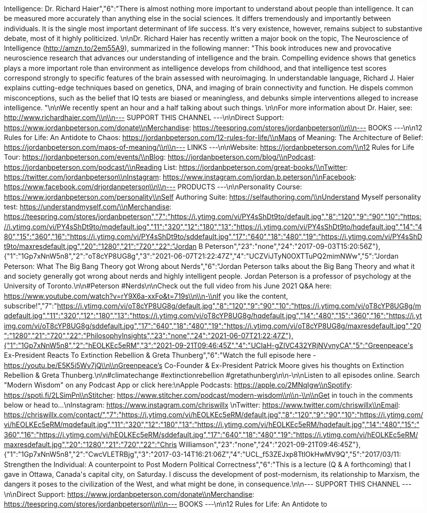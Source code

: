 Intelligence: Dr. Richard Haier","6":"There is almost nothing more important to understand about people than intelligence. It can be measured more accurately than anything else in the social sciences. It differs tremendously and importantly between individuals. It is the single most important determinant of life success. It's very existence, however, remains subject to substantive debate, most of it highly politicized. \\n\\nDr. Richard Haier has recently written a major book on the topic, The Neuroscience of Intelligence (http://amzn.to/2em55A9), summarized in the following manner: \"This book introduces new and provocative neuroscience research that advances our understanding of intelligence and the brain. Compelling evidence shows that genetics plays a more important role than environment as intelligence develops from childhood, and that intelligence test scores correspond strongly to specific features of the brain assessed with neuroimaging. In understandable language, Richard J. Haier explains cutting-edge techniques based on genetics, DNA, and imaging of brain connectivity and function. He dispels common misconceptions, such as the belief that IQ tests are biased or meaningless, and debunks simple interventions alleged to increase intelligence. \"\\n\\nWe recently spent an hour and a half talking about such things. \\n\\nFor more information about Dr. Haier, see: http://www.richardhaier.com/\\n\\n--- SUPPORT THIS CHANNEL ---\\n\\nDirect Support: https://www.jordanbpeterson.com/donate\\nMerchandise: https://teespring.com/stores/jordanbpeterson\\n\\n--- BOOKS ---\\n\\n12 Rules for Life: An Antidote to Chaos: https://jordanbpeterson.com/12-rules-for-life/\\nMaps of Meaning: The Architecture of Belief: https://jordanbpeterson.com/maps-of-meaning/\\n\\n--- LINKS ---\\n\\nWebsite: https://jordanbpeterson.com/\\n12 Rules for Life Tour: https://jordanbpeterson.com/events/\\nBlog: https://jordanbpeterson.com/blog/\\nPodcast: https://jordanbpeterson.com/podcast/\\nReading List: https://jordanbpeterson.com/great-books/\\nTwitter: https://twitter.com/jordanbpeterson\\nInstagram: https://www.instagram.com/jordan.b.peterson/\\nFacebook: https://www.facebook.com/drjordanpeterson\\n\\n--- PRODUCTS ---\\n\\nPersonality Course: https://www.jordanbpeterson.com/personality\\nSelf Authoring Suite: https://selfauthoring.com/\\nUnderstand Myself personality test: https://understandmyself.com/\\nMerchandise: https://teespring.com/stores/jordanbpeterson","7":"https://i.ytimg.com/vi/PY4sShDt9to/default.jpg","8":"120","9":"90","10":"https://i.ytimg.com/vi/PY4sShDt9to/mqdefault.jpg","11":"320","12":"180","13":"https://i.ytimg.com/vi/PY4sShDt9to/hqdefault.jpg","14":"480","15":"360","16":"https://i.ytimg.com/vi/PY4sShDt9to/sddefault.jpg","17":"640","18":"480","19":"https://i.ytimg.com/vi/PY4sShDt9to/maxresdefault.jpg","20":"1280","21":"720","22":"Jordan B Peterson","23":"none","24":"2017-09-03T15:20:56Z"},{"1":"1Gp7xNnW5n8","2":"oT8cYP8UG8g","3":"2021-06-07T21:22:47Z","4":"UCZViJTyN0OXTTuPQ2mimNWw","5":"Jordan Peterson: What The Big Bang Theory got Wrong about Nerds","6":"Jordan Peterson talks about the Big Bang Theory and what it and society generally got wrong about nerds and highly intelligent people. Jordan Peterson is a professor of psychology at the University of Toronto.\\n\\n#Peterson #Nerds\\n\\nCheck out the full video from his June 2021 Q&A here: https://www.youtube.com/watch?v=rY9X6a-xxFo&t=719s\\n\\n-\\nIf you like the content, subscribe!","7":"https://i.ytimg.com/vi/oT8cYP8UG8g/default.jpg","8":"120","9":"90","10":"https://i.ytimg.com/vi/oT8cYP8UG8g/mqdefault.jpg","11":"320","12":"180","13":"https://i.ytimg.com/vi/oT8cYP8UG8g/hqdefault.jpg","14":"480","15":"360","16":"https://i.ytimg.com/vi/oT8cYP8UG8g/sddefault.jpg","17":"640","18":"480","19":"https://i.ytimg.com/vi/oT8cYP8UG8g/maxresdefault.jpg","20":"1280","21":"720","22":"PhilosophyInsights","23":"none","24":"2021-06-07T21:22:47Z"},{"1":"1Gp7xNnW5n8","2":"hEOLKEc5eRM","3":"2021-09-21T09:46:45Z","4":"UCIaH-gZIVC432YRjNVvnyCA","5":"Greenpeace's Ex-President Reacts To Extinction Rebellion & Greta Thunberg","6":"Watch the full episode here - https://youtu.be/E5K5i5Wv7jQ\\n\\nGreenpeace’s Co-Founder & Ex-President Patrick Moore gives his thoughts on Extinction Rebellion & Greta Thunberg.\\n\\n#climatechange #extinctionrebellion #gretathunberg\\n\\n-\\n\\nListen to all episodes online. Search \"Modern Wisdom\" on any Podcast App or click here:\\nApple Podcasts: https://apple.co/2MNqIgw\\nSpotify: https://spoti.fi/2LSimPn\\nStitcher: https://www.stitcher.com/podcast/modern-wisdom\\n\\n-\\n\\nGet in touch in the comments below or head to...\\nInstagram: https://www.instagram.com/chriswillx \\nTwitter: https://www.twitter.com/chriswillx\\nEmail: https://chriswillx.com/contact/","7":"https://i.ytimg.com/vi/hEOLKEc5eRM/default.jpg","8":"120","9":"90","10":"https://i.ytimg.com/vi/hEOLKEc5eRM/mqdefault.jpg","11":"320","12":"180","13":"https://i.ytimg.com/vi/hEOLKEc5eRM/hqdefault.jpg","14":"480","15":"360","16":"https://i.ytimg.com/vi/hEOLKEc5eRM/sddefault.jpg","17":"640","18":"480","19":"https://i.ytimg.com/vi/hEOLKEc5eRM/maxresdefault.jpg","20":"1280","21":"720","22":"Chris Williamson","23":"none","24":"2021-09-21T09:46:45Z"},{"1":"1Gp7xNnW5n8","2":"CwcVLETRBjg","3":"2017-03-14T16:21:06Z","4":"UCL_f53ZEJxp8TtlOkHwMV9Q","5":"2017/03/11: Strengthen the Individual: A counterpoint to Post Modern Political Correctness","6":"This is a lecture (Q & A forthcoming) that I gave in Ottawa, Canada's capital city, on Saturday. I discuss the development of post-modernism, its relationship to Marxism, the dangers it poses to the civilization of the West, and what might be done, in consequence.\\n\\n--- SUPPORT THIS CHANNEL ---\\n\\nDirect Support: https://www.jordanbpeterson.com/donate\\nMerchandise: https://teespring.com/stores/jordanbpeterson\\n\\n--- BOOKS ---\\n\\n12 Rules for Life: An Antidote to